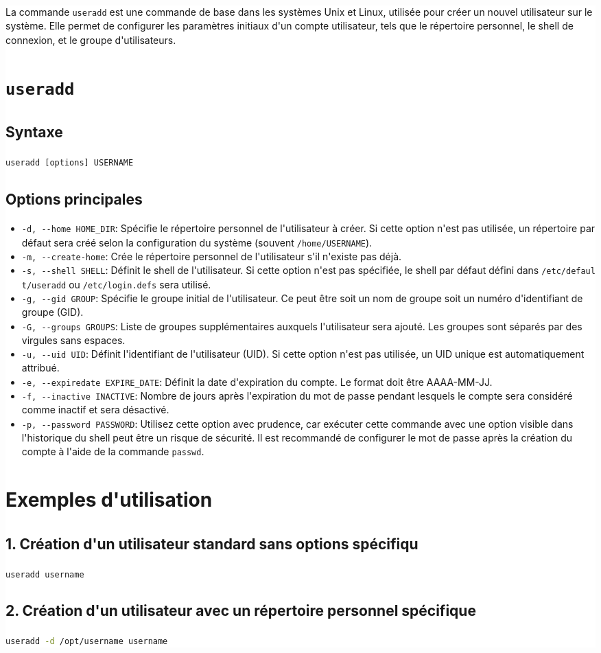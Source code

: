 

La commande `useradd` est une commande de base dans les systèmes Unix et Linux, utilisée pour créer un nouvel utilisateur sur le système. Elle permet de configurer les paramètres initiaux d'un compte utilisateur, tels que le répertoire personnel, le shell de connexion, et le groupe d'utilisateurs.

# `useradd`

## Syntaxe
```
useradd [options] USERNAME
```

## Options principales

- `-d, --home HOME_DIR`: Spécifie le répertoire personnel de l'utilisateur à créer. Si cette option n'est pas utilisée, un répertoire par défaut sera créé selon la configuration du système (souvent `/home/USERNAME`).
- `-m, --create-home`: Crée le répertoire personnel de l'utilisateur s'il n'existe pas déjà.
- `-s, --shell SHELL`: Définit le shell de l'utilisateur. Si cette option n'est pas spécifiée, le shell par défaut défini dans `/etc/default/useradd` ou `/etc/login.defs` sera utilisé.
- `-g, --gid GROUP`: Spécifie le groupe initial de l'utilisateur. Ce peut être soit un nom de groupe soit un numéro d'identifiant de groupe (GID).
- `-G, --groups GROUPS`: Liste de groupes supplémentaires auxquels l'utilisateur sera ajouté. Les groupes sont séparés par des virgules sans espaces.
- `-u, --uid UID`: Définit l'identifiant de l'utilisateur (UID). Si cette option n'est pas utilisée, un UID unique est automatiquement attribué.
- `-e, --expiredate EXPIRE_DATE`: Définit la date d'expiration du compte. Le format doit être AAAA-MM-JJ.
- `-f, --inactive INACTIVE`: Nombre de jours après l'expiration du mot de passe pendant lesquels le compte sera considéré comme inactif et sera désactivé.
- `-p, --password PASSWORD`: Utilisez cette option avec prudence, car exécuter cette commande avec une option visible dans l'historique du shell peut être un risque de sécurité. Il est recommandé de configurer le mot de passe après la création du compte à l'aide de la commande `passwd`.

# Exemples d'utilisation

## 1. Création d'un utilisateur standard sans options spécifiqu
   ```bash
   useradd username
   ```
   
## 2. Création d'un utilisateur avec un répertoire personnel spécifique
   ```bash
   useradd -d /opt/username username
   ```
   